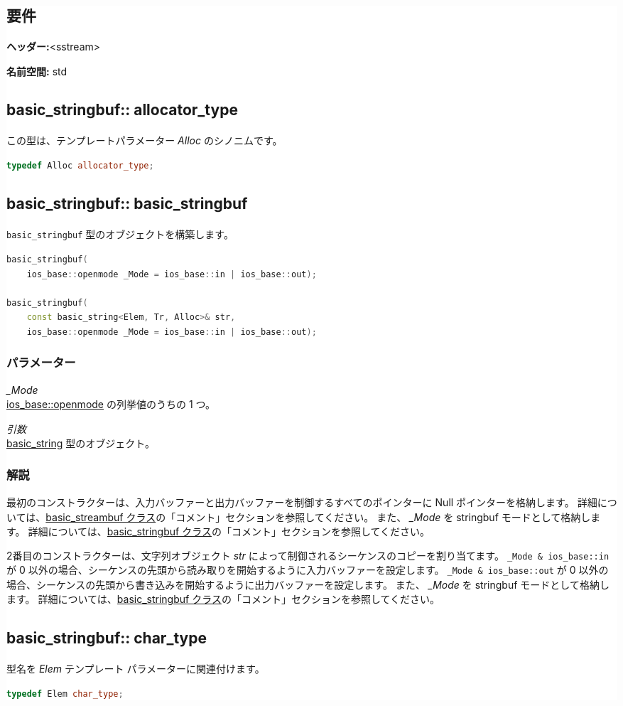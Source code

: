 ## <a name="requirements"></a>要件

**ヘッダー:**\<sstream>

**名前空間:** std

## <a name="basic_stringbufallocator_type"></a><a name="allocator_type"></a> basic_stringbuf:: allocator_type

この型は、テンプレートパラメーター *Alloc* のシノニムです。

```cpp
typedef Alloc allocator_type;
```

## <a name="basic_stringbufbasic_stringbuf"></a><a name="basic_stringbuf"></a> basic_stringbuf:: basic_stringbuf

`basic_stringbuf` 型のオブジェクトを構築します。

```cpp
basic_stringbuf(
    ios_base::openmode _Mode = ios_base::in | ios_base::out);

basic_stringbuf(
    const basic_string<Elem, Tr, Alloc>& str,
    ios_base::openmode _Mode = ios_base::in | ios_base::out);
```

### <a name="parameters"></a>パラメーター

*_Mode*\
[ios_base::openmode](../standard-library/ios-base-class.md#openmode) の列挙値のうちの 1 つ。

*引数*\
[basic_string](../standard-library/basic-string-class.md) 型のオブジェクト。

### <a name="remarks"></a>解説

最初のコンストラクターは、入力バッファーと出力バッファーを制御するすべてのポインターに Null ポインターを格納します。 詳細については、[basic_streambuf クラス](../standard-library/basic-streambuf-class.md)の「コメント」セクションを参照してください。 また、 *_Mode* を stringbuf モードとして格納します。 詳細については、[basic_stringbuf クラス](../standard-library/basic-stringbuf-class.md)の「コメント」セクションを参照してください。

2番目のコンストラクターは、文字列オブジェクト *str* によって制御されるシーケンスのコピーを割り当てます。 `_Mode & ios_base::in` が 0 以外の場合、シーケンスの先頭から読み取りを開始するように入力バッファーを設定します。 `_Mode & ios_base::out` が 0 以外の場合、シーケンスの先頭から書き込みを開始するように出力バッファーを設定します。 また、 *_Mode* を stringbuf モードとして格納します。 詳細については、[basic_stringbuf クラス](../standard-library/basic-stringbuf-class.md)の「コメント」セクションを参照してください。

## <a name="basic_stringbufchar_type"></a><a name="char_type"></a> basic_stringbuf:: char_type

型名を *Elem* テンプレート パラメーターに関連付けます。

```cpp
typedef Elem char_type;
```
